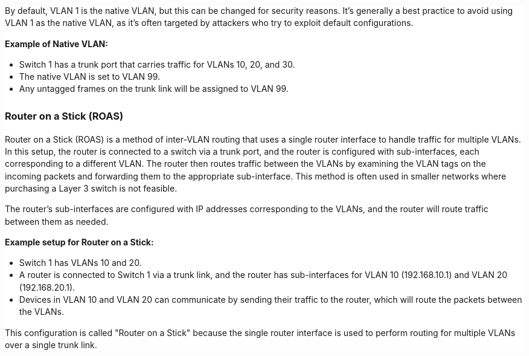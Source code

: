 By default, VLAN 1 is the native VLAN, but this can be changed for security reasons. It’s generally a best practice to avoid using VLAN 1 as the native VLAN, as it’s often targeted by attackers who try to exploit default configurations.

**Example of Native VLAN:**

- Switch 1 has a trunk port that carries traffic for VLANs 10, 20, and 30.
- The native VLAN is set to VLAN 99.
- Any untagged frames on the trunk link will be assigned to VLAN 99.

### Router on a Stick (ROAS)

Router on a Stick (ROAS) is a method of inter-VLAN routing that uses a single router interface to handle traffic for multiple VLANs. In this setup, the router is connected to a switch via a trunk port, and the router is configured with sub-interfaces, each corresponding to a different VLAN. The router then routes traffic between the VLANs by examining the VLAN tags on the incoming packets and forwarding them to the appropriate sub-interface. This method is often used in smaller networks where purchasing a Layer 3 switch is not feasible.

The router’s sub-interfaces are configured with IP addresses corresponding to the VLANs, and the router will route traffic between them as needed.

**Example setup for Router on a Stick:**

- Switch 1 has VLANs 10 and 20.
- A router is connected to Switch 1 via a trunk link, and the router has sub-interfaces for VLAN 10 (192.168.10.1) and VLAN 20 (192.168.20.1).
- Devices in VLAN 10 and VLAN 20 can communicate by sending their traffic to the router, which will route the packets between the VLANs.

This configuration is called "Router on a Stick" because the single router interface is used to perform routing for multiple VLANs over a single trunk link.


